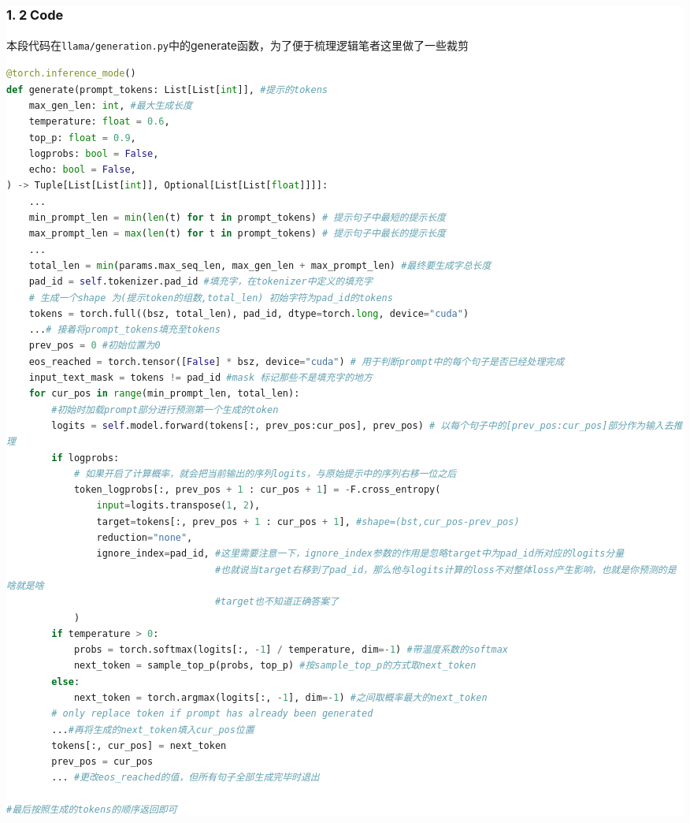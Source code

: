 ### **1. 2 Code**

本段代码在`llama/generation.py`中的generate函数，为了便于梳理逻辑笔者这里做了一些裁剪

```python
@torch.inference_mode()
def generate(prompt_tokens: List[List[int]], #提示的tokens
    max_gen_len: int, #最大生成长度
    temperature: float = 0.6,
    top_p: float = 0.9,
    logprobs: bool = False,
    echo: bool = False,
) -> Tuple[List[List[int]], Optional[List[List[float]]]]:
    ...
    min_prompt_len = min(len(t) for t in prompt_tokens) # 提示句子中最短的提示长度
    max_prompt_len = max(len(t) for t in prompt_tokens) # 提示句子中最长的提示长度
    ...
    total_len = min(params.max_seq_len, max_gen_len + max_prompt_len) #最终要生成字总长度
    pad_id = self.tokenizer.pad_id #填充字，在tokenizer中定义的填充字
    # 生成一个shape 为(提示token的组数,total_len) 初始字符为pad_id的tokens
    tokens = torch.full((bsz, total_len), pad_id, dtype=torch.long, device="cuda")
    ...# 接着将prompt_tokens填充至tokens
    prev_pos = 0 #初始位置为0
    eos_reached = torch.tensor([False] * bsz, device="cuda") # 用于判断prompt中的每个句子是否已经处理完成
    input_text_mask = tokens != pad_id #mask 标记那些不是填充字的地方
    for cur_pos in range(min_prompt_len, total_len):
        #初始时加载prompt部分进行预测第一个生成的token
        logits = self.model.forward(tokens[:, prev_pos:cur_pos], prev_pos) # 以每个句子中的[prev_pos:cur_pos]部分作为输入去推理
        if logprobs:
            # 如果开启了计算概率，就会把当前输出的序列logits，与原始提示中的序列右移一位之后
            token_logprobs[:, prev_pos + 1 : cur_pos + 1] = -F.cross_entropy(
                input=logits.transpose(1, 2),
                target=tokens[:, prev_pos + 1 : cur_pos + 1], #shape=(bst,cur_pos-prev_pos)
                reduction="none",
                ignore_index=pad_id, #这里需要注意一下，ignore_index参数的作用是忽略target中为pad_id所对应的logits分量
                                     #也就说当target右移到了pad_id，那么他与logits计算的loss不对整体loss产生影响，也就是你预测的是啥就是啥
                                     #target也不知道正确答案了
            )
        if temperature > 0:
            probs = torch.softmax(logits[:, -1] / temperature, dim=-1) #带温度系数的softmax
            next_token = sample_top_p(probs, top_p) #按sample_top_p的方式取next_token
        else:
            next_token = torch.argmax(logits[:, -1], dim=-1) #之间取概率最大的next_token
        # only replace token if prompt has already been generated
        ...#再将生成的next_token填入cur_pos位置
        tokens[:, cur_pos] = next_token
        prev_pos = cur_pos
        ... #更改eos_reached的值，但所有句子全部生成完毕时退出
 
#最后按照生成的tokens的顺序返回即可
```
